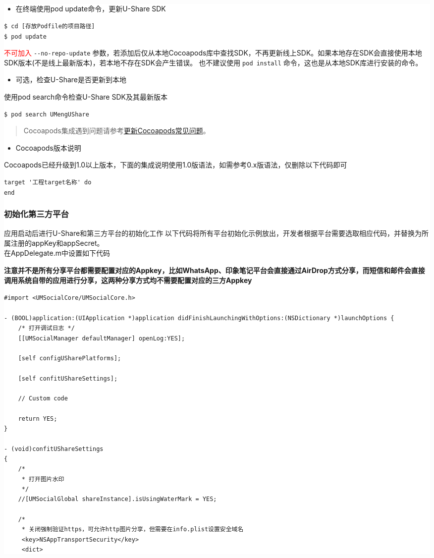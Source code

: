 ```
```

+ 在终端使用pod update命令，更新U-Share SDK

```
$ cd [存放Podfile的项目路径]
$ pod update
```
<label style="color:#FF0000;">不可加入</label> `--no-repo-update` 参数，若添加后仅从本地Cocoapods库中查找SDK，不再更新线上SDK。如果本地存在SDK会直接使用本地SDK版本(不是线上最新版本)，若本地不存在SDK会产生错误。
也不建议使用 `pod install` 命令，这也是从本地SDK库进行安装的命令。

+ 可选，检查U-Share是否更新到本地

使用pod search命令检查U-Share SDK及其最新版本

```
$ pod search UMengUShare
```

> Cocoapods集成遇到问题请参考[更新Cocoapods常见问题](http://dev.umeng.com/social/ios/u-share%E5%B8%B8%E8%A7%81%E9%97%AE%E9%A2%98#7)。

+ Cocoapods版本说明

Cocoapods已经升级到1.0以上版本，下面的集成说明使用1.0版语法，如需参考0.x版语法，仅删除以下代码即可

```
target '工程target名称' do
end
```


### 初始化第三方平台
应用启动后进行U-Share和第三方平台的初始化工作
以下代码将所有平台初始化示例放出，开发者根据平台需要选取相应代码，并替换为所属注册的appKey和appSecret。   
在AppDelegate.m中设置如下代码

**注意并不是所有分享平台都需要配置对应的Appkey，比如WhatsApp、印象笔记平台会直接通过AirDrop方式分享，而短信和邮件会直接调用系统自带的应用进行分享，这两种分享方式均不需要配置对应的三方Appkey**

```
#import <UMSocialCore/UMSocialCore.h>

- (BOOL)application:(UIApplication *)application didFinishLaunchingWithOptions:(NSDictionary *)launchOptions {
    /* 打开调试日志 */
    [[UMSocialManager defaultManager] openLog:YES];
    
    [self configUSharePlatforms];
    
    [self confitUShareSettings];
    
    // Custom code
    
    return YES;
}

- (void)confitUShareSettings
{
    /*
     * 打开图片水印
     */
    //[UMSocialGlobal shareInstance].isUsingWaterMark = YES;
    
    /*
     * 关闭强制验证https，可允许http图片分享，但需要在info.plist设置安全域名
     <key>NSAppTransportSecurity</key>
     <dict>
```